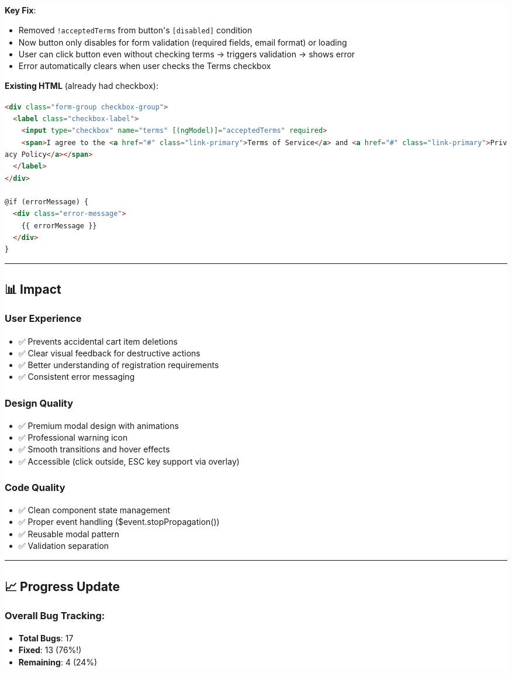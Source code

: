 **Key Fix**:
- Removed `!acceptedTerms` from button's `[disabled]` condition
- Now button only disables for form validation (required fields, email format) or loading
- User can click button even without checking terms → triggers validation → shows error
- Error automatically clears when user checks the Terms checkbox

**Existing HTML** (already had checkbox):
```html
<div class="form-group checkbox-group">
  <label class="checkbox-label">
    <input type="checkbox" name="terms" [(ngModel)]="acceptedTerms" required>
    <span>I agree to the <a href="#" class="link-primary">Terms of Service</a> and <a href="#" class="link-primary">Privacy Policy</a></span>
  </label>
</div>

@if (errorMessage) {
  <div class="error-message">
    {{ errorMessage }}
  </div>
}
```

---

## 📊 **Impact**

### User Experience
- ✅ Prevents accidental cart item deletions
- ✅ Clear visual feedback for destructive actions
- ✅ Better understanding of registration requirements
- ✅ Consistent error messaging

### Design Quality
- ✅ Premium modal design with animations
- ✅ Professional warning icon
- ✅ Smooth transitions and hover effects
- ✅ Accessible (click outside, ESC key support via overlay)

### Code Quality
- ✅ Clean component state management
- ✅ Proper event handling ($event.stopPropagation())
- ✅ Reusable modal pattern
- ✅ Validation separation

---

## 📈 **Progress Update**

### Overall Bug Tracking:
- **Total Bugs**: 17
- **Fixed**: 13 (76%!)
- **Remaining**: 4 (24%)
